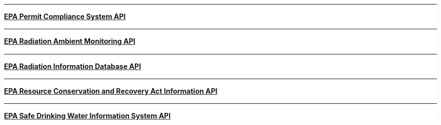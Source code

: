 <tr>
<td colspan="3">
<hr />
</td>
</tr>
<tr>
<td><strong><a href="http://www.epa.gov/enviro/facts/pcs-icis/pcsmodel.html">EPA Permit Compliance System API</a></strong></td>
<td><a href="http://epa-envirofacts.apievangelist.com/docs.html?swagger=/swagger/epa-permit-compliance-system-api-swagger.json"><img src="http://kinlane-productions.s3.amazonaws.com/api-evangelist-site/building-blocks/bw-list.png" alt="" width="35" /></a></td>
<td><a href="http://epa-envirofacts.apievangelist.com/swagger/epa-permit-compliance-system-api-swagger.json"><img src="https://s3.amazonaws.com/kinlane-productions/bw-icons/bw-swagger-round.png" alt="" width="35" /></a></td>
</tr>
<tr>
<td colspan="3">
<hr />
</td>
</tr>
<tr>
<td><strong><a href="http://www.epa.gov/enviro/facts/radnet/model.html">EPA Radiation Ambient Monitoring API</a></strong></td>
<td><a href="http://epa-envirofacts.apievangelist.com/docs.html?swagger=/swagger/epa-radiation-ambient-monitoring-api-swagger.json"><img src="http://kinlane-productions.s3.amazonaws.com/api-evangelist-site/building-blocks/bw-list.png" alt="" width="35" /></a></td>
<td><a href="http://epa-envirofacts.apievangelist.com/swagger/epa-radiation-ambient-monitoring-api-swagger.json"><img src="https://s3.amazonaws.com/kinlane-productions/bw-icons/bw-swagger-round.png" alt="" width="35" /></a></td>
</tr>
<tr>
<td colspan="3">
<hr />
</td>
</tr>
<tr>
<td><strong><a href="http://www.epa.gov/enviro/facts/radinfo/model.html">EPA Radiation Information Database API</a></strong></td>
<td><a href="http://epa-envirofacts.apievangelist.com/docs.html?swagger=/swagger/epa-radiation-information-database-api-swagger.json"><img src="http://kinlane-productions.s3.amazonaws.com/api-evangelist-site/building-blocks/bw-list.png" alt="" width="35" /></a></td>
<td><a href="http://epa-envirofacts.apievangelist.com/swagger/epa-radiation-information-database-api-swagger.json"><img src="https://s3.amazonaws.com/kinlane-productions/bw-icons/bw-swagger-round.png" alt="" width="35" /></a></td>
</tr>
<tr>
<td colspan="3">
<hr />
</td>
</tr>
<tr>
<td><strong><a href="http://www.epa.gov/enviro/facts/rcrainfo/model.html">EPA Resource Conservation and Recovery Act Information API</a></strong></td>
<td><a href="http://epa-envirofacts.apievangelist.com/docs.html?swagger=/swagger/epa-resource-conservation-and-recovery-act-information-api-swagger.json"><img src="http://kinlane-productions.s3.amazonaws.com/api-evangelist-site/building-blocks/bw-list.png" alt="" width="35" /></a></td>
<td><a href="http://epa-envirofacts.apievangelist.com/swagger/epa-resource-conservation-and-recovery-act-information-api-swagger.json"><img src="https://s3.amazonaws.com/kinlane-productions/bw-icons/bw-swagger-round.png" alt="" width="35" /></a></td>
</tr>
<tr>
<td colspan="3">
<hr />
</td>
</tr>
<tr>
<td><strong><a href="http://www.epa.gov/enviro/facts/sdwis/model.html">EPA Safe Drinking Water Information System API</a></strong></td>
<td><a href="http://epa-envirofacts.apievangelist.com/docs.html?swagger=/swagger/epa-safe-drinking-water-information-system-api-swagger.json"><img src="http://kinlane-productions.s3.amazonaws.com/api-evangelist-site/building-blocks/bw-list.png" alt="" width="35" /></a></td>
<td><a href="http://epa-envirofacts.apievangelist.com/swagger/epa-safe-drinking-water-information-system-api-swagger.json"><img src="https://s3.amazonaws.com/kinlane-productions/bw-icons/bw-swagger-round.png" alt="" width="35" /></a></td>
</tr>
<tr>
<td colspan="3">